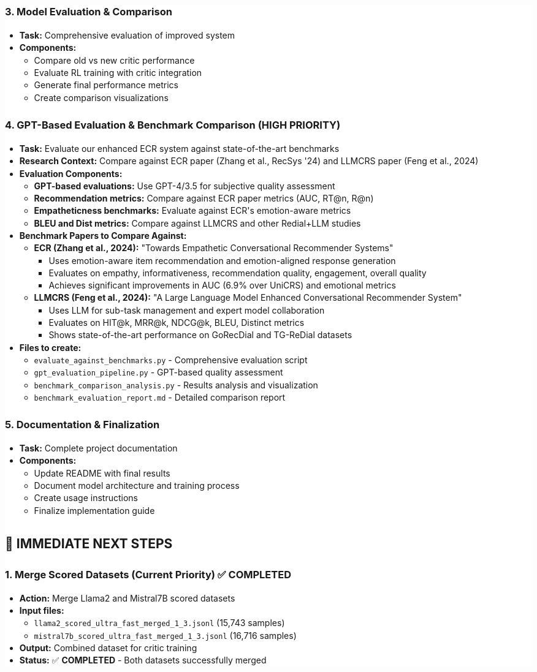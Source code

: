 ### 3. Model Evaluation & Comparison
- **Task:** Comprehensive evaluation of improved system
- **Components:**
  - Compare old vs new critic performance
  - Evaluate RL training with critic integration
  - Generate final performance metrics
  - Create comparison visualizations

### 4. GPT-Based Evaluation & Benchmark Comparison (HIGH PRIORITY)
- **Task:** Evaluate our enhanced ECR system against state-of-the-art benchmarks
- **Research Context:** Compare against ECR paper (Zhang et al., RecSys '24) and LLMCRS paper (Feng et al., 2024)
- **Evaluation Components:**
  - **GPT-based evaluations:** Use GPT-4/3.5 for subjective quality assessment
  - **Recommendation metrics:** Compare against ECR paper metrics (AUC, RT@n, R@n)
  - **Empatheticness benchmarks:** Evaluate against ECR's emotion-aware metrics
  - **BLEU and Dist metrics:** Compare against LLMCRS and other Redial+LLM studies
- **Benchmark Papers to Compare Against:**
  - **ECR (Zhang et al., 2024):** "Towards Empathetic Conversational Recommender Systems"
    - Uses emotion-aware item recommendation and emotion-aligned response generation
    - Evaluates on empathy, informativeness, recommendation quality, engagement, overall quality
    - Achieves significant improvements in AUC (6.9% over UniCRS) and emotional metrics
  - **LLMCRS (Feng et al., 2024):** "A Large Language Model Enhanced Conversational Recommender System"
    - Uses LLM for sub-task management and expert model collaboration
    - Evaluates on HIT@k, MRR@k, NDCG@k, BLEU, Distinct metrics
    - Shows state-of-the-art performance on GoRecDial and TG-ReDial datasets
- **Files to create:**
  - `evaluate_against_benchmarks.py` - Comprehensive evaluation script
  - `gpt_evaluation_pipeline.py` - GPT-based quality assessment
  - `benchmark_comparison_analysis.py` - Results analysis and visualization
  - `benchmark_evaluation_report.md` - Detailed comparison report

### 5. Documentation & Finalization
- **Task:** Complete project documentation
- **Components:**
  - Update README with final results
  - Document model architecture and training process
  - Create usage instructions
  - Finalize implementation guide

## 🎯 IMMEDIATE NEXT STEPS

### 1. Merge Scored Datasets (Current Priority) ✅ COMPLETED
- **Action:** Merge Llama2 and Mistral7B scored datasets
- **Input files:** 
  - `llama2_scored_ultra_fast_merged_1_3.jsonl` (15,743 samples)
  - `mistral7b_scored_ultra_fast_merged_1_3.jsonl` (16,716 samples)
- **Output:** Combined dataset for critic training
- **Status:** ✅ **COMPLETED** - Both datasets successfully merged
